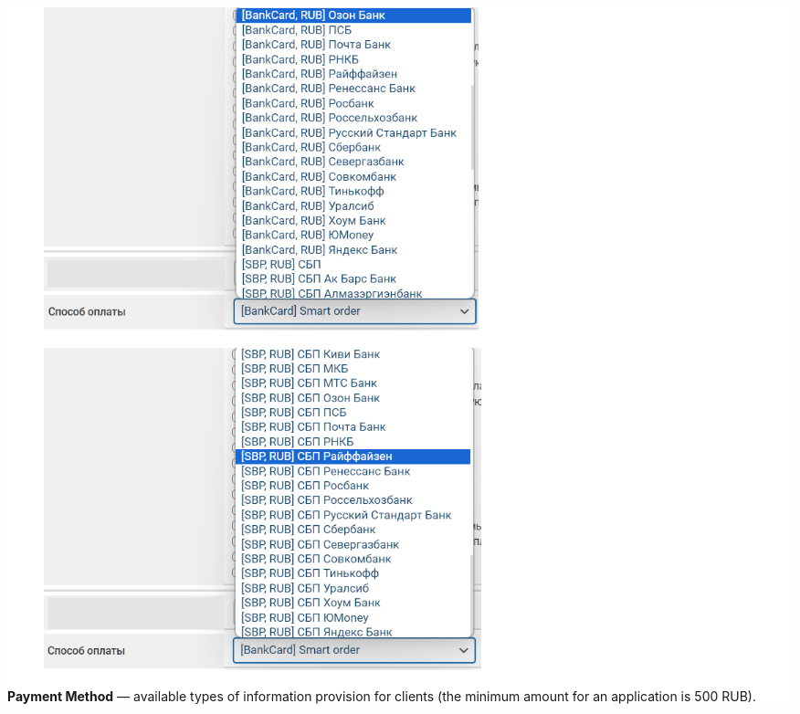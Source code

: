 <div><figure><img src="../../../../.gitbook/assets/image (534)_eng.png" alt="" width="476"><figcaption></figcaption></figure> <figure><img src="../../../../.gitbook/assets/image (535)_eng.png" alt="" width="479"><figcaption></figcaption></figure></div>

**Payment Method** — available types of information provision for clients (the minimum amount for an application is 500 RUB).
